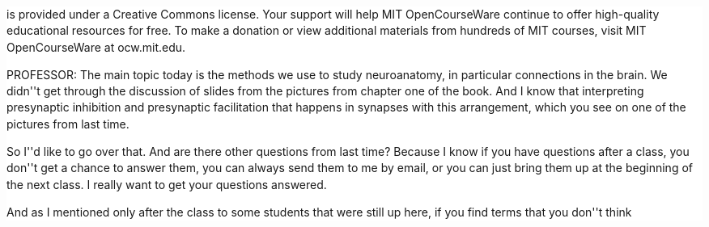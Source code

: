   <span m="1240">is</span> <span m="1360">provided</span> <span m="1800">under</span>
  <span m="2080">a</span> <span m="2120">Creative</span> <span m="2530">Commons</span>
  <span m="2940">license.</span> <span m="4040">Your</span> <span m="4210">support</span>
  <span m="4750">will</span> <span m="4890">help</span> <span m="5130">MIT</span>
  <span m="5590">OpenCourseWare</span> <span m="6380">continue</span> <span m="6890">to</span>
  <span m="6980">offer</span> <span m="7380">high-quality</span> <span m="8140">educational</span>
  <span m="8770">resources</span> <span m="9380">for</span> <span m="9540">free.</span>
  <span m="10740">To</span> <span m="10760">make</span> <span m="10960">a</span> <span
  m="11000">donation</span> <span m="11690">or</span> <span m="11960">view</span>
  <span m="12430">additional</span> <span m="12820">materials</span> <span m="13360">from</span>
  <span m="13510">hundreds</span> <span m="13940">of</span> <span m="14050">MIT</span>
  <span m="14480">courses,</span> <span m="15580">visit</span> <span m="15830">MIT</span>
  <span m="16230">OpenCourseWare</span> <span m="17280">at</span> <span m="17440">ocw.mit.edu.</span></p><p><span
  m="22990">PROFESSOR:</span> <span m="23460">The</span> <span m="23530">main</span>
  <span m="23850">topic</span> <span m="24310">today</span> <span m="24640">is</span>
  <span m="25070">the</span> <span m="25240">methods</span> <span m="25910">we</span>
  <span m="26080">use</span> <span m="26620">to</span> <span m="26780">study</span>
  <span m="28120">neuroanatomy,</span> <span m="29030">in</span> <span m="29240">particular</span>
  <span m="29980">connections</span> <span m="30730">in</span> <span m="30880">the</span>
  <span m="30960">brain.</span> <span m="37530">We</span> <span m="37740">didn''t</span>
  <span m="38040">get</span> <span m="39330">through</span> <span m="39690">the</span>
  <span m="39840">discussion</span> <span m="40580">of</span> <span m="40720">slides</span>
  <span m="41260">from</span> <span m="41520">the</span> <span m="41660">pictures</span>
  <span m="42230">from</span> <span m="43020">chapter</span> <span m="43490">one</span>
  <span m="43880">of</span> <span m="43990">the</span> <span m="44050">book.</span>
  <span m="45000">And</span> <span m="46830">I</span> <span m="46980">know</span>
  <span m="47350">that</span> <span m="49180">interpreting</span> <span m="49940">presynaptic</span>
  <span m="52870">inhibition</span> <span m="53270">and</span> <span m="53670">presynaptic</span>
  <span m="54370">facilitation</span> <span m="55440">that</span> <span m="55600">happens</span>
  <span m="56150">in</span> <span m="56340">synapses</span> <span m="57000">with</span>
  <span m="57210">this</span> <span m="57470">arrangement,</span> <span m="58160">which</span>
  <span m="58620">you</span> <span m="58880">see</span> <span m="59140">on</span>
  <span m="59750">one</span> <span m="59930">of</span> <span m="59990">the</span>
  <span m="60070">pictures</span> <span m="60510">from</span> <span m="60700">last</span>
  <span m="61080">time.</span></p><p><span m="62270">So</span> <span m="65590">I''d</span>
  <span m="65730">like</span> <span m="65940">to</span> <span m="66030">go</span>
  <span m="66180">over</span> <span m="66350">that.</span> <span m="66790">And</span>
  <span m="67100">are</span> <span m="67280">there</span> <span m="67520">other</span>
  <span m="67870">questions</span> <span m="68520">from</span> <span m="68790">last</span>
  <span m="69260">time?</span> <span m="72120">Because</span> <span m="72320">I</span>
  <span m="72400">know</span> <span m="72710">if</span> <span m="72930">you</span>
  <span m="73050">have</span> <span m="73270">questions</span> <span m="74800">after</span>
  <span m="75230">a</span> <span m="75290">class,</span> <span m="75830">you</span>
  <span m="75940">don''t</span> <span m="76120">get</span> <span m="76260">a</span>
  <span m="76320">chance</span> <span m="76710">to</span> <span m="76830">answer</span>
  <span m="77300">them,</span> <span m="78900">you</span> <span m="79100">can</span>
  <span m="79290">always</span> <span m="79640">send</span> <span m="79980">them to</span>
  <span m="80130">me</span> <span m="80340">by</span> <span m="80560">email,</span>
  <span m="81230">or</span> <span m="81380">you</span> <span m="81530">can</span>
  <span m="81650">just</span> <span m="81910">bring</span> <span m="82120">them</span>
  <span m="82270">up</span> <span m="82420">at</span> <span m="82510">the</span> <span
  m="82590">beginning</span> <span m="83040">of</span> <span m="83100">the</span>
  <span m="83190">next</span> <span m="83480">class.</span> <span m="84760">I</span>
  <span m="84870">really</span> <span m="85130">want</span> <span m="85370">to</span>
  <span m="85670">get</span> <span m="85830">your</span> <span m="86050">questions</span>
  <span m="86670">answered.</span></p><p><span m="91050">And</span> <span m="91340">as</span>
  <span m="91580">I</span> <span m="92530">mentioned</span> <span m="93030">only</span>
  <span m="93340">after</span> <span m="93660">the</span> <span m="93770">class</span>
  <span m="94320">to</span> <span m="94420">some</span> <span m="94640">students</span>
  <span m="96090">that</span> <span m="96510">were</span> <span m="96640">still</span>
  <span m="96930">up</span> <span m="97130">here,</span> <span m="98820">if</span>
  <span m="99010">you</span> <span m="99170">find</span> <span m="99560">terms</span>
  <span m="100280">that</span> <span m="101400">you don''t</span> <span m="101830">think</span>